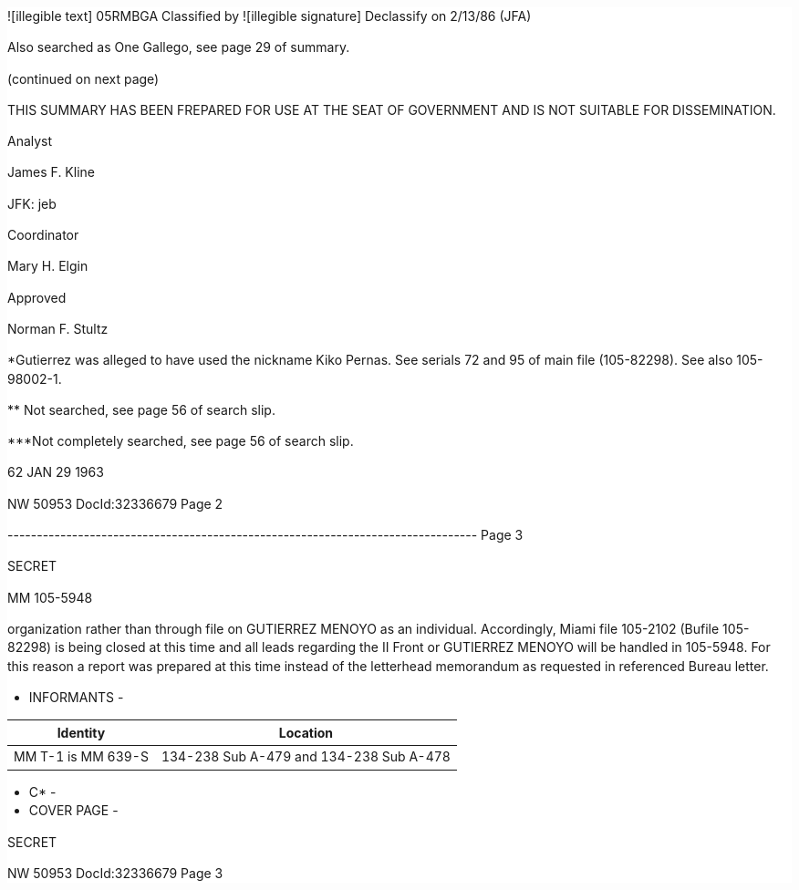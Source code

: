 ![illegible text] 05RMBGA
Classified by ![illegible signature]
Declassify on 2/13/86
(JFA)

Also searched as One Gallego, see page 29 of summary.

(continued on next page)

THIS SUMMARY HAS BEEN FREPARED FOR USE AT THE SEAT OF GOVERNMENT AND IS NOT SUITABLE FOR DISSEMINATION.

Analyst

James F. Kline

JFK: jeb

Coordinator

Mary H. Elgin

Approved

Norman F. Stultz

*Gutierrez was alleged to have used the nickname Kiko Pernas. See serials 72 and 95 of main file (105-82298). See also 105-98002-1.

** Not searched, see page 56 of search slip.

***Not completely searched, see page 56 of search slip.

62 JAN 29 1963

NW 50953 DocId:32336679 Page 2


-------------------------------------------------------------------------------- Page 3

SECRET

MM 105-5948

organization rather than through file on GUTIERREZ MENOYO as an individual. Accordingly, Miami file 105-2102 (Bufile 105-82298) is being closed at this time and all leads regarding the II Front or GUTIERREZ MENOYO will be handled in 105-5948. For this reason a report was prepared at this time instead of the letterhead memorandum as requested in referenced Bureau letter.

- INFORMANTS -

| Identity           | Location                                |
| ------------------ | --------------------------------------- |
| MM T-1 is MM 639-S | 134-238 Sub A-479 and 134-238 Sub A-478 |

- C* -
- COVER PAGE -

SECRET

NW 50953 DocId:32336679 Page 3
